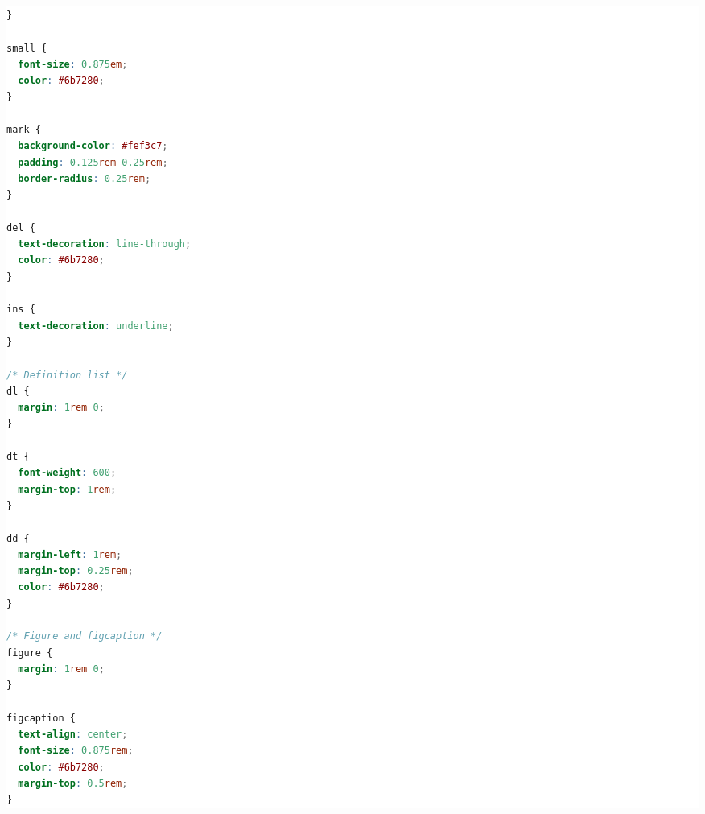 ```css
}

small {
  font-size: 0.875em;
  color: #6b7280;
}

mark {
  background-color: #fef3c7;
  padding: 0.125rem 0.25rem;
  border-radius: 0.25rem;
}

del {
  text-decoration: line-through;
  color: #6b7280;
}

ins {
  text-decoration: underline;
}

/* Definition list */
dl {
  margin: 1rem 0;
}

dt {
  font-weight: 600;
  margin-top: 1rem;
}

dd {
  margin-left: 1rem;
  margin-top: 0.25rem;
  color: #6b7280;
}

/* Figure and figcaption */
figure {
  margin: 1rem 0;
}

figcaption {
  text-align: center;
  font-size: 0.875rem;
  color: #6b7280;
  margin-top: 0.5rem;
}
```
